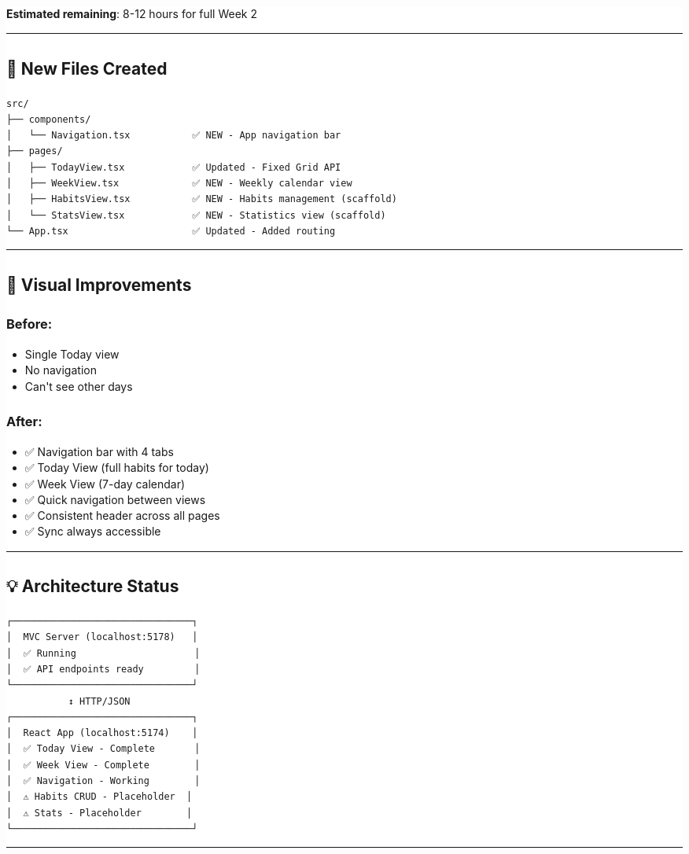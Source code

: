 **Estimated remaining**: 8-12 hours for full Week 2

---

## 📁 New Files Created

```
src/
├── components/
│   └── Navigation.tsx           ✅ NEW - App navigation bar
├── pages/
│   ├── TodayView.tsx            ✅ Updated - Fixed Grid API
│   ├── WeekView.tsx             ✅ NEW - Weekly calendar view
│   ├── HabitsView.tsx           ✅ NEW - Habits management (scaffold)
│   └── StatsView.tsx            ✅ NEW - Statistics view (scaffold)
└── App.tsx                      ✅ Updated - Added routing
```

---

## 🎨 Visual Improvements

### Before:
- Single Today view
- No navigation
- Can't see other days

### After:
- ✅ Navigation bar with 4 tabs
- ✅ Today View (full habits for today)
- ✅ Week View (7-day calendar)
- ✅ Quick navigation between views
- ✅ Consistent header across all pages
- ✅ Sync always accessible

---

## 💡 Architecture Status

```
┌────────────────────────────────┐
│  MVC Server (localhost:5178)   │
│  ✅ Running                     │
│  ✅ API endpoints ready         │
└────────────────────────────────┘
           ↕ HTTP/JSON
┌────────────────────────────────┐
│  React App (localhost:5174)    │
│  ✅ Today View - Complete       │
│  ✅ Week View - Complete        │
│  ✅ Navigation - Working        │
│  ⚠️ Habits CRUD - Placeholder  │
│  ⚠️ Stats - Placeholder        │
└────────────────────────────────┘
```

---